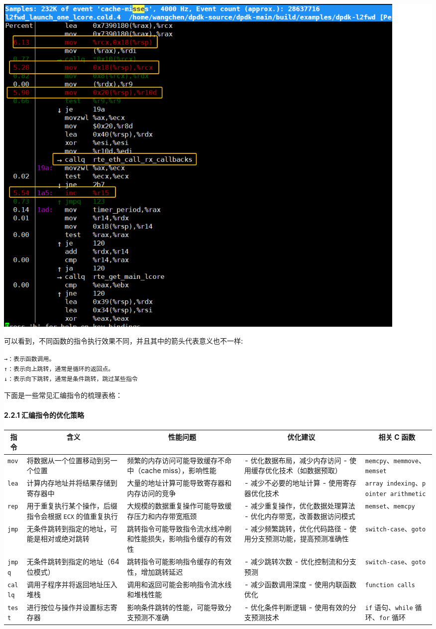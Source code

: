 <img src="../typora-image/image-20240914115615956.png" alt="image-20240914115615956" style="zoom:80%;" />

可以看到，不同函数的指令执行效果不同，并且其中的箭头代表意义也不一样:

```apl
→：表示函数调用。
↑：表示向上跳转，通常是循环的返回点。
↓：表示向下跳转，通常是条件跳转，跳过某些指令
```

下面是一些常见汇编指令的梳理表格：



#### 2.2.1 汇编指令的优化策略

| 指令    | 含义                                                    | 性能问题                                                     | 优化建议                                                     | 相关 C 函数                            |
| ------- | ------------------------------------------------------- | ------------------------------------------------------------ | ------------------------------------------------------------ | -------------------------------------- |
| `mov`   | 将数据从一个位置移动到另一个位置                        | 频繁的内存访问可能导致缓存不命中（cache miss），影响性能     | - 优化数据布局，减少内存访问 - 使用缓存优化技术（如数据预取） | `memcpy`、`memmove`、`memset`          |
| `lea`   | 计算内存地址并将结果存储到寄存器中                      | 大量的地址计算可能导致寄存器和内存访问的竞争                 | - 减少不必要的地址计算 - 使用寄存器优化技术                  | `array indexing`、`pointer arithmetic` |
| `rep`   | 用于重复执行某个操作，后缀指令会根据 `ECX` 的值重复执行 | 大规模的数据重复操作可能导致缓存压力和内存带宽瓶颈           | - 减少重复操作，优化数据处理算法 - 优化内存带宽，改善数据访问模式 | `memset`、`memcpy`                     |
| `jmp`   | 无条件跳转到指定的地址，可能是相对或绝对跳转            | 跳转指令可能导致指令流水线冲刷和性能损失，影响指令缓存的有效性 | - 减少频繁跳转，优化代码路径 - 使用分支预测功能，提高预测准确性 | `switch-case`、`goto`                  |
| `jmpq`  | 无条件跳转到指定的地址（64位模式）                      | 跳转指令可能影响指令缓存的有效性，增加跳转延迟               | - 减少跳转次数 - 优化控制流和分支预测                        | `switch-case`、`goto`                  |
| `callq` | 调用子程序并将返回地址压入堆栈                          | 调用和返回可能会影响指令流水线和堆栈性能                     | - 减少函数调用深度 - 使用内联函数优化                        | `function calls`                       |
| `test`  | 进行按位与操作并设置标志寄存器                          | 影响条件跳转的性能，可能导致分支预测不准确                   | - 优化条件判断逻辑 - 使用有效的分支预测技术                  | `if` 语句、`while` 循环、`for` 循环    |
